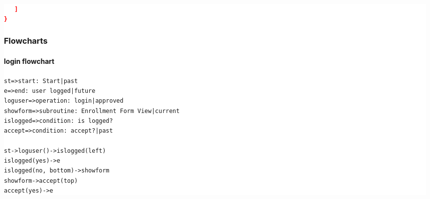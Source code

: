 ```json
   ]
}
```

### Flowcharts
#### login flowchart
```flow
st=>start: Start|past
e=>end: user logged|future
loguser=>operation: login|approved
showform=>subroutine: Enrollment Form View|current
islogged=>condition: is logged?
accept=>condition: accept?|past

st->loguser()->islogged(left)
islogged(yes)->e
islogged(no, bottom)->showform
showform->accept(top)
accept(yes)->e
```
